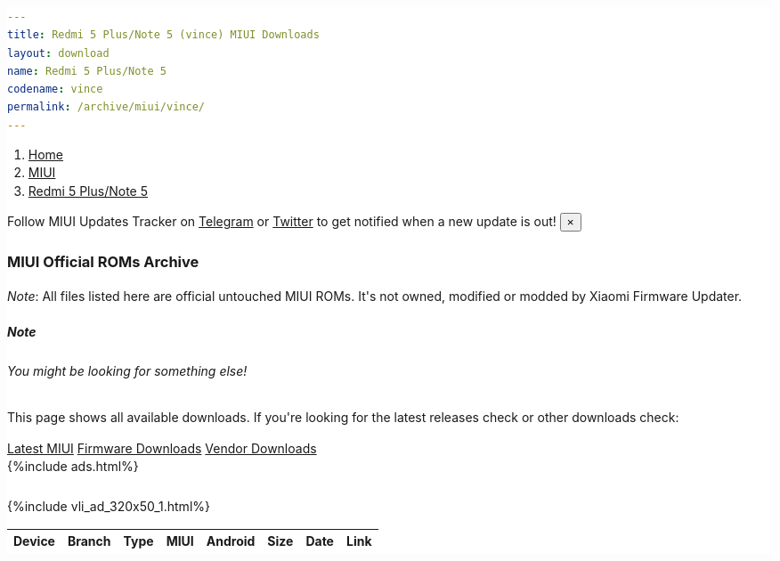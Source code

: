 ```yaml
---
title: Redmi 5 Plus/Note 5 (vince) MIUI Downloads
layout: download
name: Redmi 5 Plus/Note 5
codename: vince
permalink: /archive/miui/vince/
---
```

<nav aria-label="breadcrumb">
    <ol class="breadcrumb">
        <li class="breadcrumb-item"><a href="/">Home</a></li>
        <li class="breadcrumb-item"><a href="/miui/">MIUI</a></li>
        <li class="breadcrumb-item active" aria-current="page"><a href="/miui/vince/">Redmi 5 Plus/Note 5</a></li>
    </ol>
</nav>
<div class="alert alert-primary alert-dismissible fade show" role="alert">
    Follow MIUI Updates Tracker on <a href="https://t.me/MIUIUpdatesTracker" class="alert-link">Telegram</a>
     or <a href="https://twitter.com/MiFwUpdater" class="alert-link">Twitter</a> to get notified when a new update is out!
    <button type="button" class="close" data-dismiss="alert" aria-label="Close">
        <span aria-hidden="true">&times;</span>
    </button>
</div>

### MIUI Official ROMs Archive
*Note*: All files listed here are official untouched MIUI ROMs. It's not owned, modified or modded by Xiaomi Firmware Updater.
<div class="card">
  <div class="card-body">
    <h5 class="card-title">Note</h5>
    <h6 class="card-subtitle mb-2 text-muted">You might be looking for something else!</h6>
    <p class="card-text">This page shows all available downloads.
     If you're looking for the latest releases check or other downloads check:</p>
    <a href="/miui/vince/" class="card-link">Latest MIUI</a>
    <a href="/firmware/vince/" class="card-link">Firmware Downloads</a>
    <a href="/vendor/vince/" class="card-link">Vendor Downloads</a>
  </div>
</div>
{%include ads.html%}
<div class="row justify-content-center">
    <div class="col-10">
        <div class="table-responsive-md" style="margin-top: 25px;">
            {%include vli_ad_320x50_1.html%}
            <table id="miui" class="display dt-responsive nowrap compact table table-striped table-hover table-sm">
                <thead class="thead-dark">
                    <tr>
                        <th data-ref="device">Device</th>
                        <th data-ref="branch">Branch</th>
                        <th data-ref="type">Type</th>
                        <th data-ref="miui">MIUI</th>
                        <th data-ref="android">Android</th>
                        <th data-ref="size">Size</th>
                        <th data-ref="size">Date</th>
                        <th data-ref="link">Link</th>
                    </tr>
                </thead>
                <tbody>